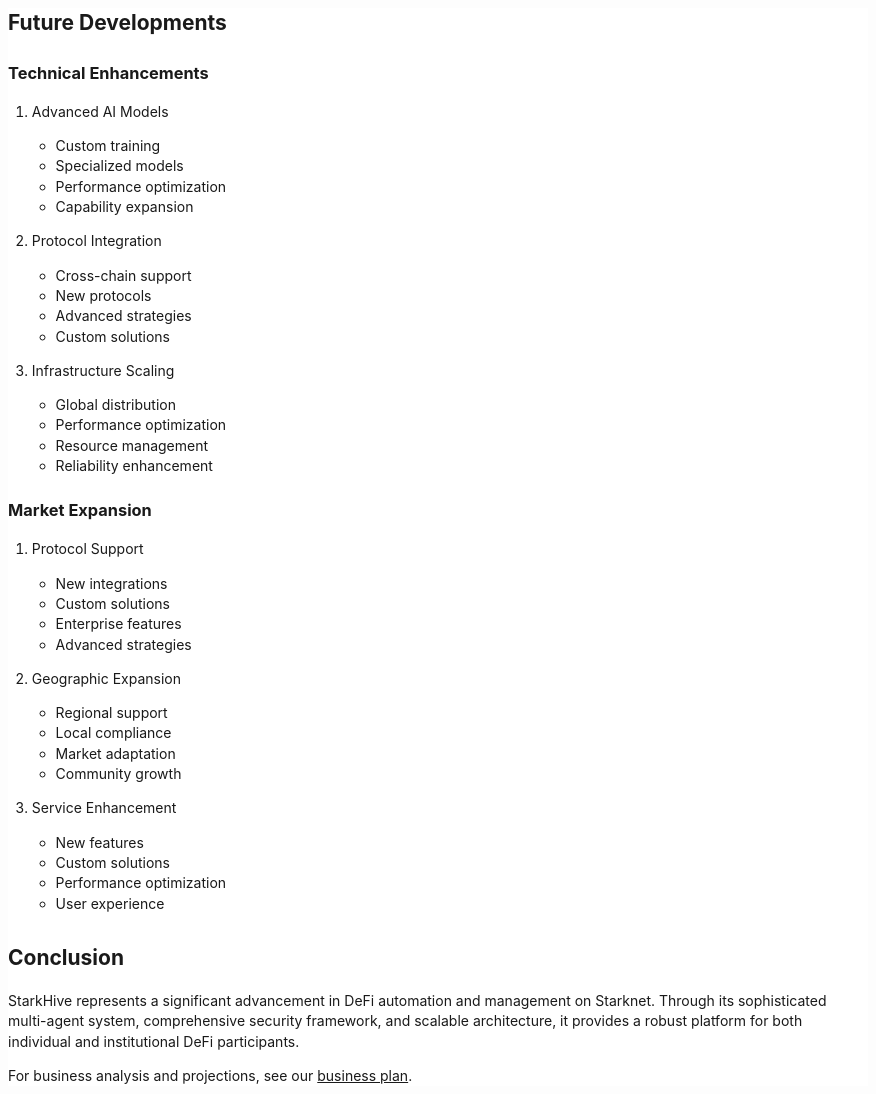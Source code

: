 ## Future Developments

### Technical Enhancements

1. Advanced AI Models
   - Custom training
   - Specialized models
   - Performance optimization
   - Capability expansion

2. Protocol Integration
   - Cross-chain support
   - New protocols
   - Advanced strategies
   - Custom solutions

3. Infrastructure Scaling
   - Global distribution
   - Performance optimization
   - Resource management
   - Reliability enhancement

### Market Expansion

1. Protocol Support
   - New integrations
   - Custom solutions
   - Enterprise features
   - Advanced strategies

2. Geographic Expansion
   - Regional support
   - Local compliance
   - Market adaptation
   - Community growth

3. Service Enhancement
   - New features
   - Custom solutions
   - Performance optimization
   - User experience

## Conclusion

StarkHive represents a significant advancement in DeFi automation and management on Starknet. Through its sophisticated multi-agent system, comprehensive security framework, and scalable architecture, it provides a robust platform for both individual and institutional DeFi participants.

For business analysis and projections, see our [business plan](business-plan.md).

